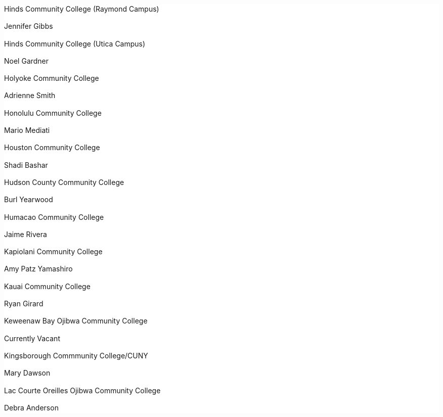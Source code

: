 <tr>
<td><p>Hinds Community College (Raymond Campus)</p></td>
<td><p>Jennifer Gibbs</p></td>
</tr>

<tr>
<td><p>Hinds Community College (Utica Campus)</p></td>
<td><p>Noel Gardner</p></td>
</tr>

<tr>
<td><p>Holyoke Community College</p></td>
<td><p>Adrienne Smith</p></td>
</tr>

<tr>
<td><p>Honolulu Community College</p></td>
<td><p>Mario Mediati</p></td>
</tr>

<tr>
<td><p>Houston Community College</p></td>
<td><p>Shadi Bashar</p></td>
</tr>

<tr>
<td><p>Hudson County Community College</p></td>
<td><p>Burl Yearwood</p></td>
</tr>

<tr>
<td><p>Humacao Community College</p></td>
<td><p>Jaime Rivera</p></td>
</tr>

<tr>
<td><p>Kapiolani Community College</p></td>
<td><p>Amy Patz Yamashiro</p></td>
</tr>

<tr>
<td><p>Kauai Community College</p></td>
<td><p>Ryan Girard</p></td>
</tr>

<tr>
<td><p>Keweenaw Bay Ojibwa Community College</p></td>
<td><p>Currently Vacant</p></td>
</tr>

<tr>
<td><p>Kingsborough Commmunity College/CUNY</p></td>
<td><p>Mary Dawson</p></td>
</tr>

<tr>
<td><p>Lac Courte Oreilles Ojibwa Community College</p></td>
<td><p>Debra Anderson</p></td>
</tr>
